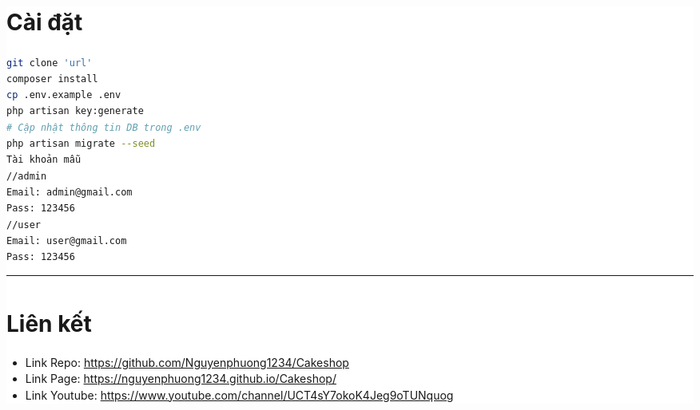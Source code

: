 # Cài đặt
```bash
git clone 'url'
composer install
cp .env.example .env
php artisan key:generate
# Cập nhật thông tin DB trong .env
php artisan migrate --seed
Tài khoản mẫu
//admin
Email: admin@gmail.com
Pass: 123456
//user
Email: user@gmail.com
Pass: 123456
```
***
# Liên kết
- Link Repo: https://github.com/Nguyenphuong1234/Cakeshop
- Link Page:  https://nguyenphuong1234.github.io/Cakeshop/
- Link Youtube: https://www.youtube.com/channel/UCT4sY7okoK4Jeg9oTUNquog
